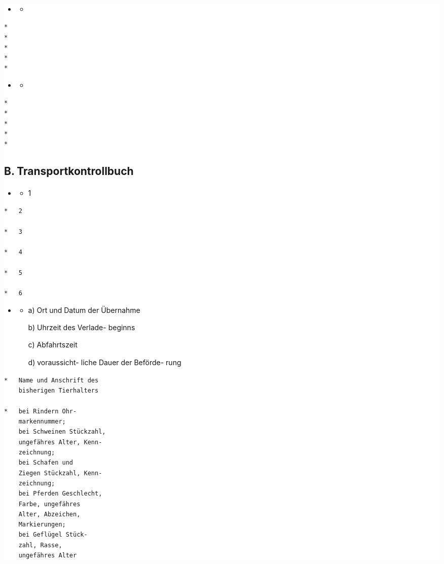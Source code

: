 *    *
    *
    *
    *
    *
    *

*    *
    *
    *
    *
    *
    *



   ## B. Transportkontrollbuch


*    *   1

    *   2

    *   3

    *   4

    *   5

    *   6


*    *
        a)  Ort und
            Datum der
            Übernahme


        b)  Uhrzeit des
            Verlade-
            beginns


        c)  Abfahrtszeit


        d)  voraussicht-
            liche Dauer
            der Beförde-
            rung




    *   Name und Anschrift des
        bisherigen Tierhalters

    *   bei Rindern Ohr-
        markennummer;
        bei Schweinen Stückzahl,
        ungefähres Alter, Kenn-
        zeichnung;
        bei Schafen und
        Ziegen Stückzahl, Kenn-
        zeichnung;
        bei Pferden Geschlecht,
        Farbe, ungefähres
        Alter, Abzeichen,
        Markierungen;
        bei Geflügel Stück-
        zahl, Rasse,
        ungefähres Alter
